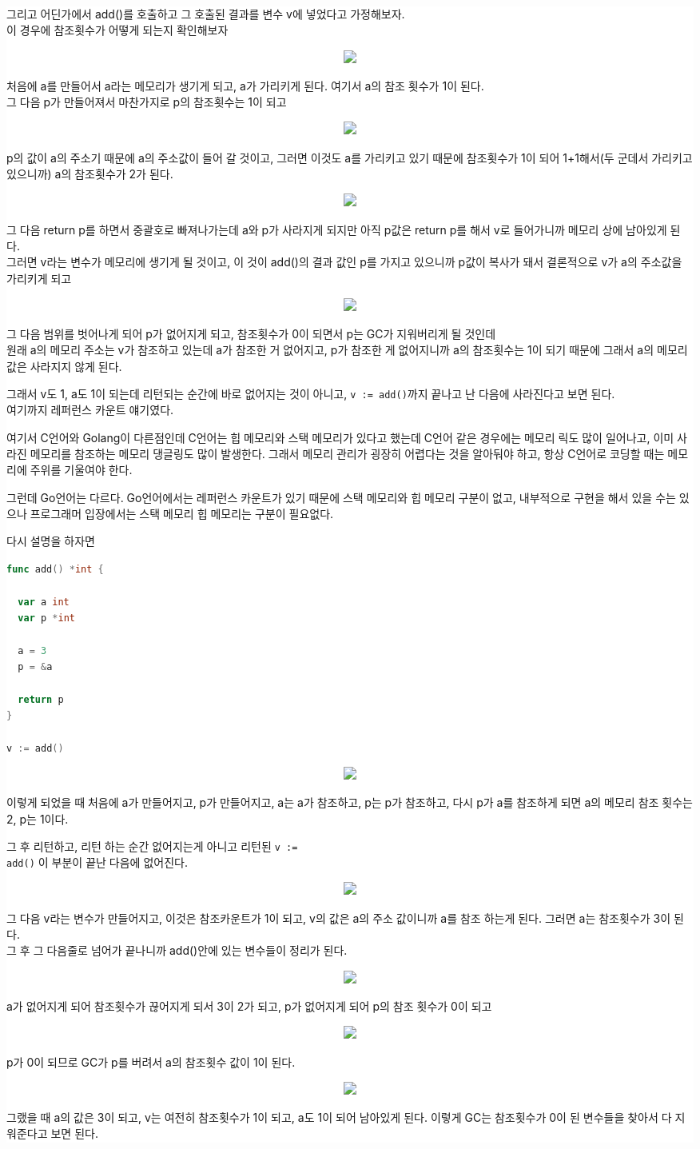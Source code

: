 그리고 어딘가에서 add()를 호출하고 그 호출된 결과를 변수 v에 넣었다고 가정해보자. <br />
이 경우에 참조횟수가 어떻게 되는지 확인해보자 <br />
<p align = "center"> <img src = "https://user-images.githubusercontent.com/33046341/97253994-c9619d00-1850-11eb-9705-380266e64173.png" width = 70%> </img></p>
처음에 a를 만들어서 a라는 메모리가 생기게 되고, a가 가리키게 된다. 여기서 a의 참조 횟수가 1이 된다. <br />
그 다음 p가 만들어져서 마찬가지로 p의 참조횟수는 1이 되고<br />
<p align = "center"> <img src = "https://user-images.githubusercontent.com/33046341/97254294-66243a80-1851-11eb-89d4-a253d96216dc.png" width = 70%> </img></p>
p의 값이 a의 주소기 때문에 a의 주소값이 들어 갈 것이고, 그러면 이것도 a를 가리키고 있기 때문에 참조횟수가 1이 되어 1+1해서(두 군데서 가리키고 있으니까) a의 참조횟수가 2가 된다. <br />
<p align = "center"> <img src = "https://user-images.githubusercontent.com/33046341/97254783-7852a880-1852-11eb-8ee1-f0c79f1a7d7d.png" width = 70%> </img></p>
그 다음 return p를 하면서 중괄호로 빠져나가는데 a와 p가 사라지게 되지만 아직 p값은 return p를 해서 v로 들어가니까 메모리 상에 남아있게 된다. <br />
그러면 v라는 변수가 메모리에 생기게 될 것이고, 이 것이 add()의 결과 값인 p를 가지고 있으니까 p값이 복사가 돼서 결론적으로 v가 a의 주소값을 가리키게 되고 <br />
<p align = "center"> <img src = "https://user-images.githubusercontent.com/33046341/97254967-e5fed480-1852-11eb-8e77-5231af76098b.png" width = 70%> </img></p>

그 다음 범위를 벗어나게 되어 p가 없어지게 되고, 참조횟수가 0이 되면서 p는 GC가 지워버리게 될 것인데 <br />
원래 a의 메모리 주소는 v가 참조하고 있는데 a가 참조한 거 없어지고, p가 참조한 게 없어지니까 a의 참조횟수는 1이 되기 때문에 그래서 a의 메모리 값은 사라지지 않게 된다. <br />

그래서 v도 1, a도 1이 되는데 리턴되는 순간에 바로 없어지는 것이 아니고, <code>v := add()</code>까지 끝나고 난 다음에 사라진다고 보면 된다. <br />
여기까지 레퍼런스 카운트 얘기였다. <br />

여기서 C언어와 Golang이 다른점인데 C언어는 힙 메모리와 스택 메모리가 있다고 했는데 C언어 같은 경우에는 메모리 릭도 많이 일어나고, 이미 사라진 메모리를 참조하는 메모리 댕글링도 많이 발생한다. 그래서 메모리 관리가 굉장히 어렵다는 것을 알아둬야 하고, 항상 C언어로 코딩할 때는 메모리에 주위를 기울여야 한다. <br />

그런데 Go언어는 다르다. Go언어에서는 레퍼런스 카운트가 있기 때문에 스택 메모리와 힙 메모리 구분이 없고, 내부적으로 구현을 해서 있을 수는 있으나 프로그래머 입장에서는 스택 메모리 힙 메모리는 구분이 필요없다. <br />

다시 설명을 하자면 <br />
``` Go
func add() *int {

  var a int
  var p *int
  
  a = 3
  p = &a
  
  return p
}

v := add()
```

<p align = "center"> <img src = "https://user-images.githubusercontent.com/33046341/97259929-3b40e300-185f-11eb-96a6-c3e5ffabaf9f.png" width = 70%> </img></p>
이렇게 되었을 때 처음에 a가 만들어지고, p가 만들어지고, a는 a가 참조하고, p는 p가 참조하고, 다시 p가 a를 참조하게 되면 a의 메모리 참조 횟수는 2, p는 1이다. <br />

그 후 리턴하고, 리턴 하는 순간 없어지는게 아니고 리턴된 <code>v := add()</code> 이 부분이 끝난 다음에 없어진다. <br />
<p align = "center"> <img src = "https://user-images.githubusercontent.com/33046341/97260387-316baf80-1860-11eb-9974-626147be57fc.png" width = 70%> </img></p>
그 다음 v라는 변수가 만들어지고, 이것은 참조카운트가 1이 되고, v의 값은 a의 주소 값이니까 a를 참조 하는게 된다. 그러면 a는 참조횟수가 3이 된다. <br />
그 후 그 다음줄로 넘어가 끝나니까 add()안에 있는 변수들이 정리가 된다. <br />
<p align = "center"> <img src = "https://user-images.githubusercontent.com/33046341/97260541-56f8b900-1860-11eb-9cdb-a76d6c5e8453.png" width = 70%> </img></p>
a가 없어지게 되어 참조횟수가 끊어지게 되서 3이 2가 되고, p가 없어지게 되어 p의 참조 횟수가 0이 되고 <br />
<p align = "center"> <img src = "https://user-images.githubusercontent.com/33046341/97260547-5b24d680-1860-11eb-8029-effe013cd3d2.png" width = 70%> </img></p>
p가 0이 되므로 GC가 p를 버려서 a의 참조횟수 값이 1이 된다. <br />
<p align = "center"> <img src = "https://user-images.githubusercontent.com/33046341/97260712-b5be3280-1860-11eb-8fbe-7a0e79777097.png" width = 70%> </img></p>
그랬을 때 a의 값은 3이 되고, v는 여전히 참조횟수가 1이 되고, a도 1이 되어 남아있게 된다. 이렇게 GC는 참조횟수가 0이 된 변수들을 찾아서 다 지워준다고 보면 된다. <br />
